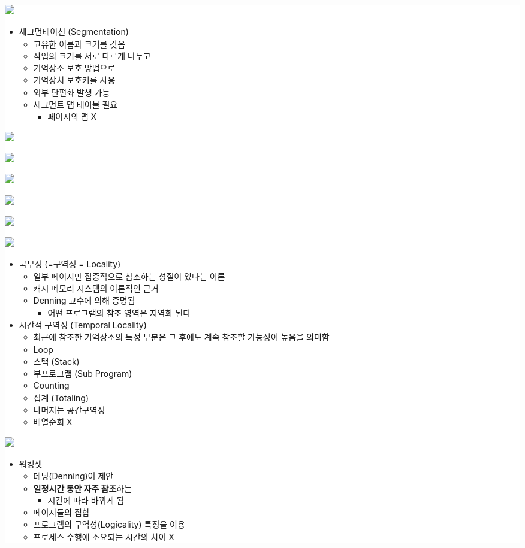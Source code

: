 

![](https://imgur.com/6L36BCr.png)

- 세그먼테이션 (Segmentation)
  - 고유한 이름과 크기를 갖음
  - 작업의 크기를 서로 다르게 나누고
  - 기억장소 보호 방법으로
  - 기억장치 보호키를 사용
  - 외부 단편화 발생 가능
  - 세그먼트 맵 테이블 필요
    - 페이지의 맵 X



![](https://imgur.com/I0u2Vx6.png)

![](https://imgur.com/kH7nS4e.png)

![](https://imgur.com/YwX0bIr.png)

![](https://imgur.com/dtWXMcG.png)

![](https://imgur.com/uygqD60.png)

![](https://imgur.com/ZWOfb6d.png)

- 국부성 (=구역성 = Locality)
  - 일부 페이지만 집중적으로 참조하는 성질이 있다는 이론
  - 캐시 메모리 시스템의 이론적인 근거
  - Denning 교수에 의해 증명됨
    - 어떤 프로그램의 참조 영역은 지역화 된다
- 시간적 구역성 (Temporal Locality)
  - 최근에 참조한 기억장소의 특정 부분은 그 후에도 계속 참조할 가능성이 높음을 의미함
  - Loop
  - 스택 (Stack)
  - 부프로그램 (Sub Program)
  - Counting
  - 집계 (Totaling)
  - 나머지는 공간구역성
  - 배열순회 X





![](https://imgur.com/vSnp3hl.png)

- 워킹셋
  - 데닝(Denning)이 제안
  - **일정시간 동안 자주 참조**하는
    - 시간에 따라 바뀌게 됨
  - 페이지들의 집합
  - 프로그램의 구역성(Logicality) 특징을 이용
  - 프로세스 수행에 소요되는 시간의 차이 X
